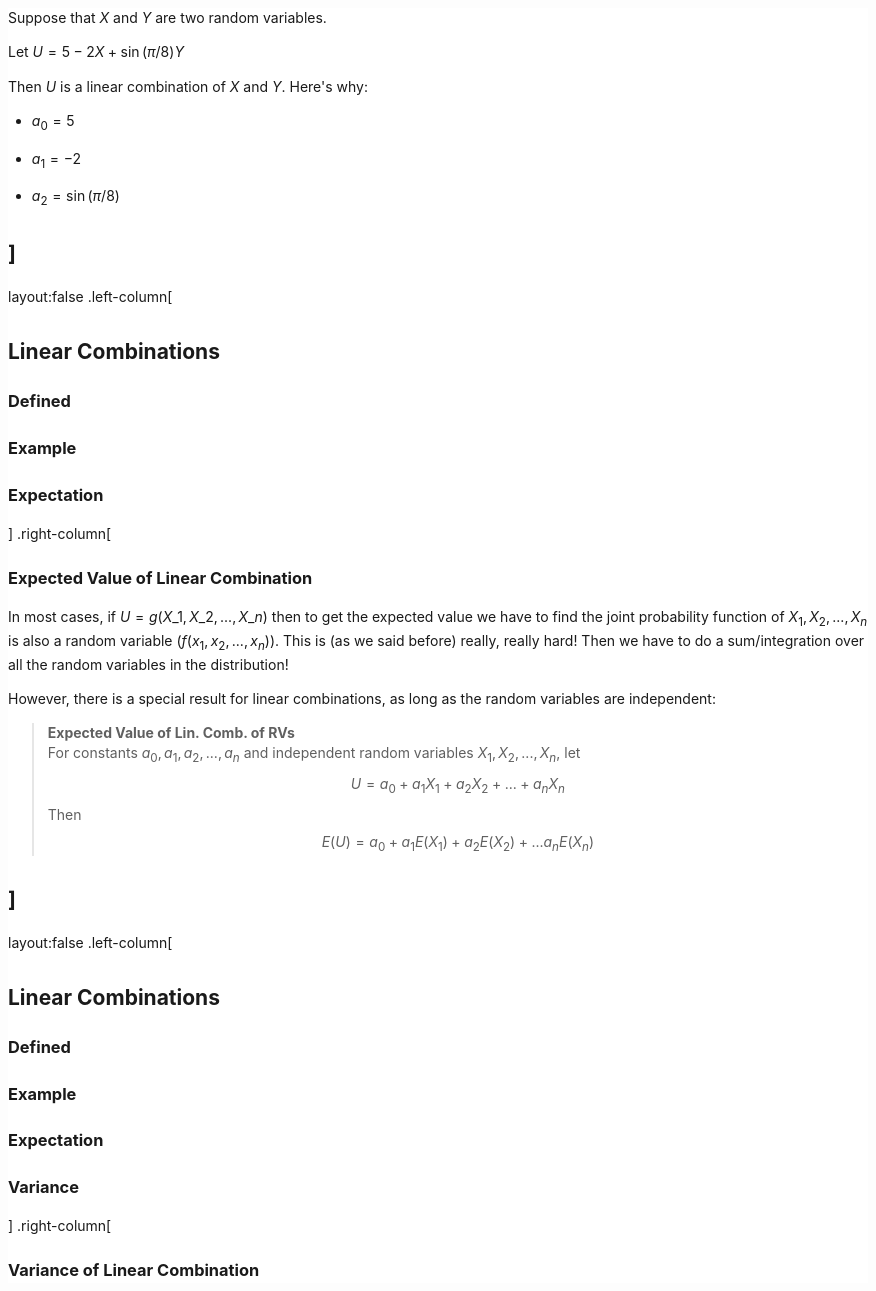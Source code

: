 Suppose that $X$ and $Y$ are two random variables.

Let $U = 5 - 2 X + \sin(\pi/8) Y$

Then $U$ is a linear combination of $X$ and $Y$. Here's why:

- $a_0 = 5$

- $a_1 = -2$

- $a_2 = \sin(\pi/8)$

]
---
layout:false
.left-column[
## Linear Combinations
### Defined
### Example
### Expectation
]
.right-column[
### Expected Value of Linear Combination

In most cases, if $U = g(X\_1, X\_2, ..., X\_n)$ then to get the expected value we have to find the joint probability function of $X_1, X_2, ..., X_n$ is also a random variable ($f(x_1, x_2, ..., x_n)$). This is (as we said before) really, really hard! Then we have to do a sum/integration over all the random variables in the distribution!

However, there is a special result for linear combinations, as long as the random variables are independent:

>**Expected Value of Lin. Comb. of RVs** </br>
>For constants $a_0, a_1, a_2, ..., a_n$ and independent random variables $X_1, X_2, ..., X_n$, let 
>$$U = a_0 + a_1 X_1 + a_2 X_2 + ... + a_n X_n$$
>Then 
>$$E(U) = a_0 + a_1 E(X_1) + a_2 E(X_2) + ... a_n E(X_n)$$

]
---
layout:false
.left-column[
## Linear Combinations
### Defined
### Example
### Expectation
### Variance
]
.right-column[
### Variance of Linear Combination
